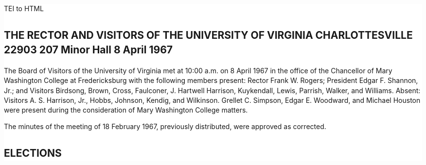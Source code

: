  TEI to HTML

THE RECTOR AND VISITORS OF THE UNIVERSITY OF VIRGINIA CHARLOTTESVILLE 22903 207 Minor Hall 8 April 1967
-------------------------------------------------------------------------------------------------------

The Board of Visitors of the University of Virginia met at 10:00 a.m. on 8 April 1967 in the office of the Chancellor of Mary Washington College at Fredericksburg with the following members present: Rector Frank W. Rogers; President Edgar F. Shannon, Jr.; and Visitors Birdsong, Brown, Cross, Faulconer, J. Hartwell Harrison, Kuykendall, Lewis, Parrish, Walker, and Williams. Absent: Visitors A. S. Harrison, Jr., Hobbs, Johnson, Kendig, and Wilkinson. Grellet C. Simpson, Edgar E. Woodward, and Michael Houston were present during the consideration of Mary Washington College matters.

The minutes of the meeting of 18 February 1967, previously distributed, were approved as corrected.

ELECTIONS
---------
